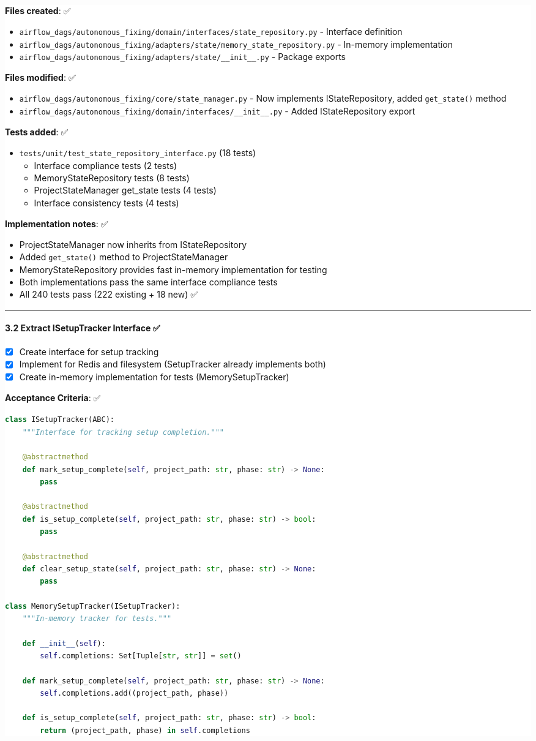 **Files created**: ✅
- `airflow_dags/autonomous_fixing/domain/interfaces/state_repository.py` - Interface definition
- `airflow_dags/autonomous_fixing/adapters/state/memory_state_repository.py` - In-memory implementation
- `airflow_dags/autonomous_fixing/adapters/state/__init__.py` - Package exports

**Files modified**: ✅
- `airflow_dags/autonomous_fixing/core/state_manager.py` - Now implements IStateRepository, added `get_state()` method
- `airflow_dags/autonomous_fixing/domain/interfaces/__init__.py` - Added IStateRepository export

**Tests added**: ✅
- `tests/unit/test_state_repository_interface.py` (18 tests)
  - Interface compliance tests (2 tests)
  - MemoryStateRepository tests (8 tests)
  - ProjectStateManager get_state tests (4 tests)
  - Interface consistency tests (4 tests)

**Implementation notes**: ✅
- ProjectStateManager now inherits from IStateRepository
- Added `get_state()` method to ProjectStateManager
- MemoryStateRepository provides fast in-memory implementation for testing
- Both implementations pass the same interface compliance tests
- All 240 tests pass (222 existing + 18 new) ✅

---

#### 3.2 Extract ISetupTracker Interface ✅
- [x] Create interface for setup tracking
- [x] Implement for Redis and filesystem (SetupTracker already implements both)
- [x] Create in-memory implementation for tests (MemorySetupTracker)

**Acceptance Criteria**: ✅
```python
class ISetupTracker(ABC):
    """Interface for tracking setup completion."""

    @abstractmethod
    def mark_setup_complete(self, project_path: str, phase: str) -> None:
        pass

    @abstractmethod
    def is_setup_complete(self, project_path: str, phase: str) -> bool:
        pass

    @abstractmethod
    def clear_setup_state(self, project_path: str, phase: str) -> None:
        pass

class MemorySetupTracker(ISetupTracker):
    """In-memory tracker for tests."""

    def __init__(self):
        self.completions: Set[Tuple[str, str]] = set()

    def mark_setup_complete(self, project_path: str, phase: str) -> None:
        self.completions.add((project_path, phase))

    def is_setup_complete(self, project_path: str, phase: str) -> bool:
        return (project_path, phase) in self.completions
```
